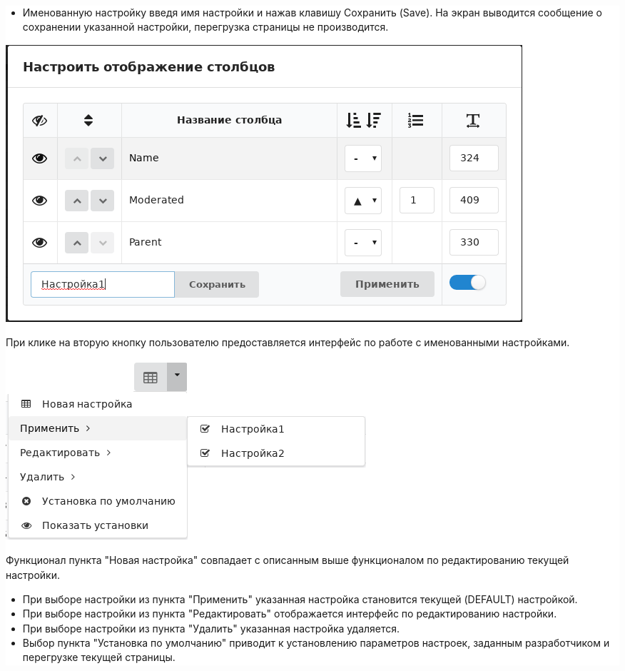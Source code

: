 * Именованную настройку введя имя настройки и нажав клавишу Сохранить (Save). На экран выводится сообщение о сохранении указанной настройки, перегрузка страницы не производится.

![](/images/pages/kaf/list2.png)

При клике на вторую кнопку пользователю предоставляется интерфейс по работе с именованными настройками.

![](/images/pages/kaf/menu2.png)

Функционал пункта "Новая настройка" совпадает с описанным выше функционалом по редактированию текущей настройки.


* При выборе настройки из пункта "Применить" указанная настройка становится текущей (DEFAULT) настройкой.
* При выборе настройки из пункта "Редактировать" отображается интерфейс по редактированию настройки.
* При выборе настройки из пункта "Удалить" указанная настройка удаляется.
* Выбор пункта "Установка по умолчанию" приводит к установлению параметров настроек, заданным разработчиком и перегрузке текущей страницы.
